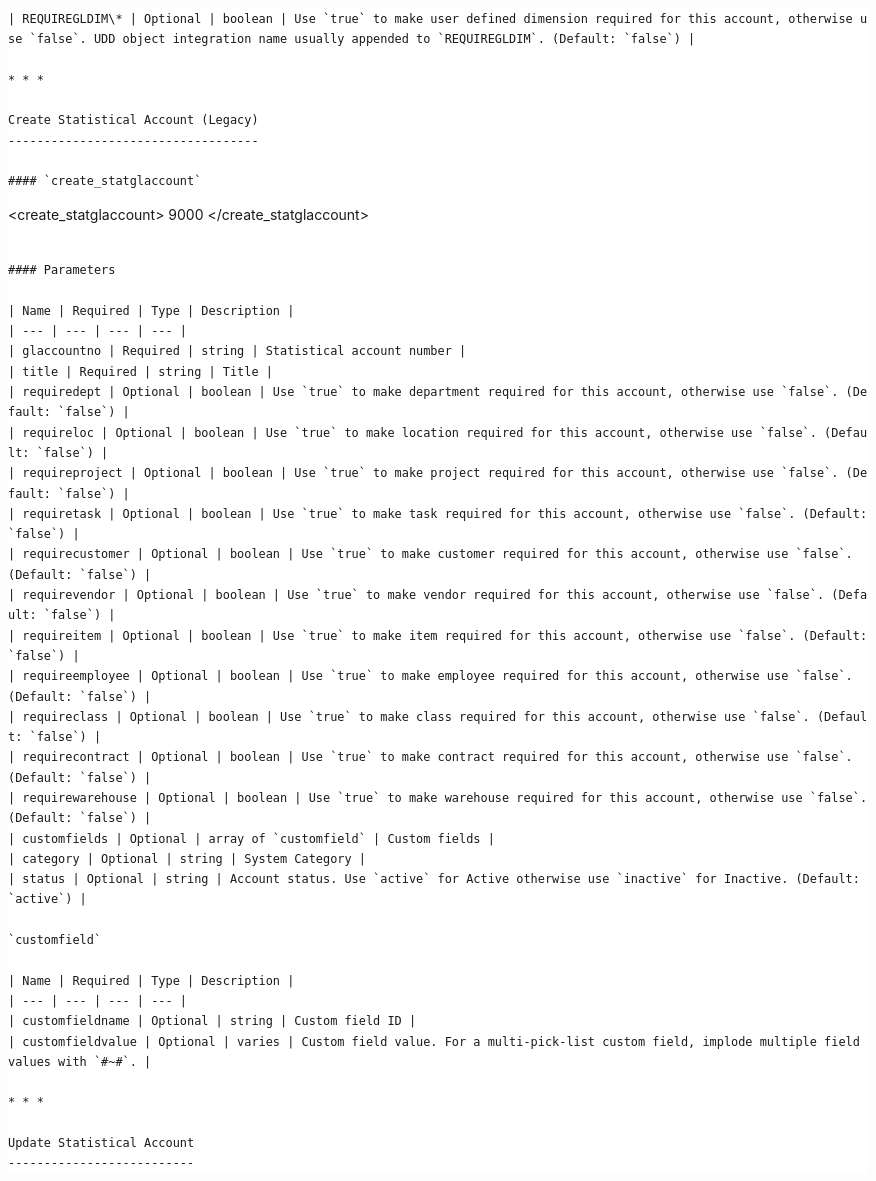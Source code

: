 ```
| REQUIREGLDIM\* | Optional | boolean | Use `true` to make user defined dimension required for this account, otherwise use `false`. UDD object integration name usually appended to `REQUIREGLDIM`. (Default: `false`) |

* * *

Create Statistical Account (Legacy)
-----------------------------------

#### `create_statglaccount`

```
<create_statglaccount>
    <glaccountno>9000</glaccountno>
    <title>Headcount</title>
</create_statglaccount>
```

#### Parameters

| Name | Required | Type | Description |
| --- | --- | --- | --- |
| glaccountno | Required | string | Statistical account number |
| title | Required | string | Title |
| requiredept | Optional | boolean | Use `true` to make department required for this account, otherwise use `false`. (Default: `false`) |
| requireloc | Optional | boolean | Use `true` to make location required for this account, otherwise use `false`. (Default: `false`) |
| requireproject | Optional | boolean | Use `true` to make project required for this account, otherwise use `false`. (Default: `false`) |
| requiretask | Optional | boolean | Use `true` to make task required for this account, otherwise use `false`. (Default: `false`) |
| requirecustomer | Optional | boolean | Use `true` to make customer required for this account, otherwise use `false`. (Default: `false`) |
| requirevendor | Optional | boolean | Use `true` to make vendor required for this account, otherwise use `false`. (Default: `false`) |
| requireitem | Optional | boolean | Use `true` to make item required for this account, otherwise use `false`. (Default: `false`) |
| requireemployee | Optional | boolean | Use `true` to make employee required for this account, otherwise use `false`. (Default: `false`) |
| requireclass | Optional | boolean | Use `true` to make class required for this account, otherwise use `false`. (Default: `false`) |
| requirecontract | Optional | boolean | Use `true` to make contract required for this account, otherwise use `false`. (Default: `false`) |
| requirewarehouse | Optional | boolean | Use `true` to make warehouse required for this account, otherwise use `false`. (Default: `false`) |
| customfields | Optional | array of `customfield` | Custom fields |
| category | Optional | string | System Category |
| status | Optional | string | Account status. Use `active` for Active otherwise use `inactive` for Inactive. (Default: `active`) |

`customfield`

| Name | Required | Type | Description |
| --- | --- | --- | --- |
| customfieldname | Optional | string | Custom field ID |
| customfieldvalue | Optional | varies | Custom field value. For a multi-pick-list custom field, implode multiple field values with `#~#`. |

* * *

Update Statistical Account
--------------------------
```